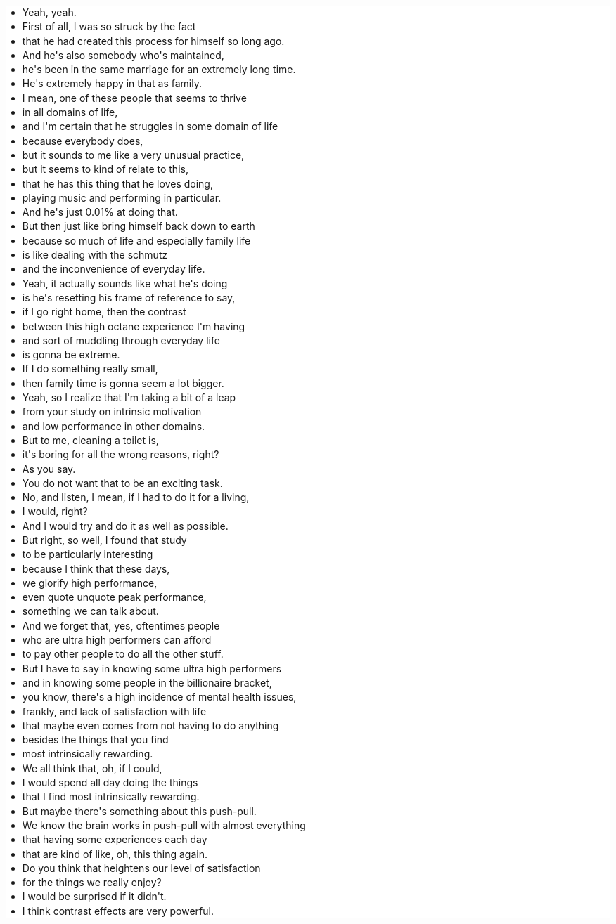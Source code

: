 *  Yeah, yeah.
*  First of all, I was so struck by the fact
*  that he had created this process for himself so long ago.
*  And he's also somebody who's maintained,
*  he's been in the same marriage for an extremely long time.
*  He's extremely happy in that as family.
*  I mean, one of these people that seems to thrive
*  in all domains of life,
*  and I'm certain that he struggles in some domain of life
*  because everybody does,
*  but it sounds to me like a very unusual practice,
*  but it seems to kind of relate to this,
*  that he has this thing that he loves doing,
*  playing music and performing in particular.
*  And he's just 0.01% at doing that.
*  But then just like bring himself back down to earth
*  because so much of life and especially family life
*  is like dealing with the schmutz
*  and the inconvenience of everyday life.
*  Yeah, it actually sounds like what he's doing
*  is he's resetting his frame of reference to say,
*  if I go right home, then the contrast
*  between this high octane experience I'm having
*  and sort of muddling through everyday life
*  is gonna be extreme.
*  If I do something really small,
*  then family time is gonna seem a lot bigger.
*  Yeah, so I realize that I'm taking a bit of a leap
*  from your study on intrinsic motivation
*  and low performance in other domains.
*  But to me, cleaning a toilet is,
*  it's boring for all the wrong reasons, right?
*  As you say.
*  You do not want that to be an exciting task.
*  No, and listen, I mean, if I had to do it for a living,
*  I would, right?
*  And I would try and do it as well as possible.
*  But right, so well, I found that study
*  to be particularly interesting
*  because I think that these days,
*  we glorify high performance,
*  even quote unquote peak performance,
*  something we can talk about.
*  And we forget that, yes, oftentimes people
*  who are ultra high performers can afford
*  to pay other people to do all the other stuff.
*  But I have to say in knowing some ultra high performers
*  and in knowing some people in the billionaire bracket,
*  you know, there's a high incidence of mental health issues,
*  frankly, and lack of satisfaction with life
*  that maybe even comes from not having to do anything
*  besides the things that you find
*  most intrinsically rewarding.
*  We all think that, oh, if I could,
*  I would spend all day doing the things
*  that I find most intrinsically rewarding.
*  But maybe there's something about this push-pull.
*  We know the brain works in push-pull with almost everything
*  that having some experiences each day
*  that are kind of like, oh, this thing again.
*  Do you think that heightens our level of satisfaction
*  for the things we really enjoy?
*  I would be surprised if it didn't.
*  I think contrast effects are very powerful.